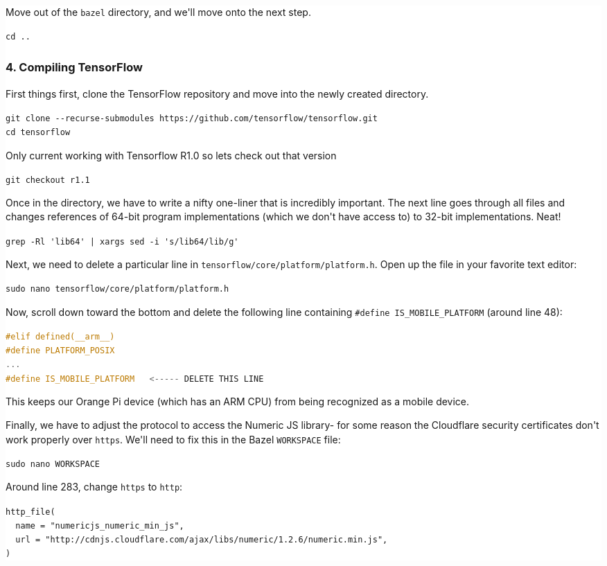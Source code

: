 Move out of the `bazel` directory, and we'll move onto the next step.

```shell
cd ..
```

### 4. Compiling TensorFlow

First things first, clone the TensorFlow repository and move into the newly created directory.

```shell
git clone --recurse-submodules https://github.com/tensorflow/tensorflow.git
cd tensorflow
```
Only current working with Tensorflow R1.0 so lets check out that version

```shell
git checkout r1.1
```

Once in the directory, we have to write a nifty one-liner that is incredibly important. The next line goes through all files and changes references of 64-bit program implementations (which we don't have access to) to 32-bit implementations. Neat!

```shell
grep -Rl 'lib64' | xargs sed -i 's/lib64/lib/g'
```

Next, we need to delete a particular line in `tensorflow/core/platform/platform.h`. Open up the file in your favorite text editor:

```shell
sudo nano tensorflow/core/platform/platform.h
```

Now, scroll down toward the bottom and delete the following line containing `#define IS_MOBILE_PLATFORM` (around line 48):

```cpp
#elif defined(__arm__)
#define PLATFORM_POSIX
...
#define IS_MOBILE_PLATFORM   <----- DELETE THIS LINE
```

This keeps our Orange Pi device (which has an ARM CPU) from being recognized as a mobile device.

Finally, we have to adjust the protocol to access the Numeric JS library- for some reason the Cloudflare security certificates don't work properly over `https`. We'll need to fix this in the Bazel `WORKSPACE` file:

```shell
sudo nano WORKSPACE
```

Around line 283, change `https` to `http`:

```
http_file(
  name = "numericjs_numeric_min_js",
  url = "http://cdnjs.cloudflare.com/ajax/libs/numeric/1.2.6/numeric.min.js",
)
```
